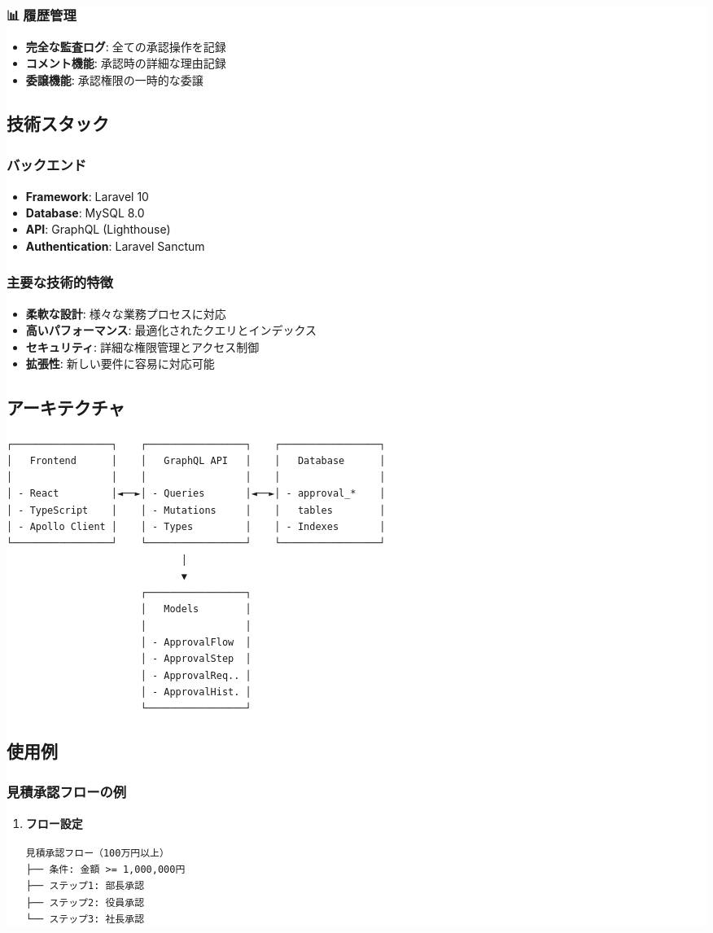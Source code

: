 ### 📊 履歴管理
- **完全な監査ログ**: 全ての承認操作を記録
- **コメント機能**: 承認時の詳細な理由記録
- **委譲機能**: 承認権限の一時的な委譲

## 技術スタック

### バックエンド
- **Framework**: Laravel 10
- **Database**: MySQL 8.0
- **API**: GraphQL (Lighthouse)
- **Authentication**: Laravel Sanctum

### 主要な技術的特徴
- **柔軟な設計**: 様々な業務プロセスに対応
- **高いパフォーマンス**: 最適化されたクエリとインデックス
- **セキュリティ**: 詳細な権限管理とアクセス制御
- **拡張性**: 新しい要件に容易に対応可能

## アーキテクチャ

```
┌─────────────────┐    ┌─────────────────┐    ┌─────────────────┐
│   Frontend      │    │   GraphQL API   │    │   Database      │
│                 │    │                 │    │                 │
│ - React         │◄──►│ - Queries       │◄──►│ - approval_*    │
│ - TypeScript    │    │ - Mutations     │    │   tables        │
│ - Apollo Client │    │ - Types         │    │ - Indexes       │
└─────────────────┘    └─────────────────┘    └─────────────────┘
                              │
                              ▼
                       ┌─────────────────┐
                       │   Models        │
                       │                 │
                       │ - ApprovalFlow  │
                       │ - ApprovalStep  │
                       │ - ApprovalReq.. │
                       │ - ApprovalHist. │
                       └─────────────────┘
```

## 使用例

### 見積承認フローの例

1. **フロー設定**
   ```
   見積承認フロー（100万円以上）
   ├── 条件: 金額 >= 1,000,000円
   ├── ステップ1: 部長承認
   ├── ステップ2: 役員承認
   └── ステップ3: 社長承認
   ```
